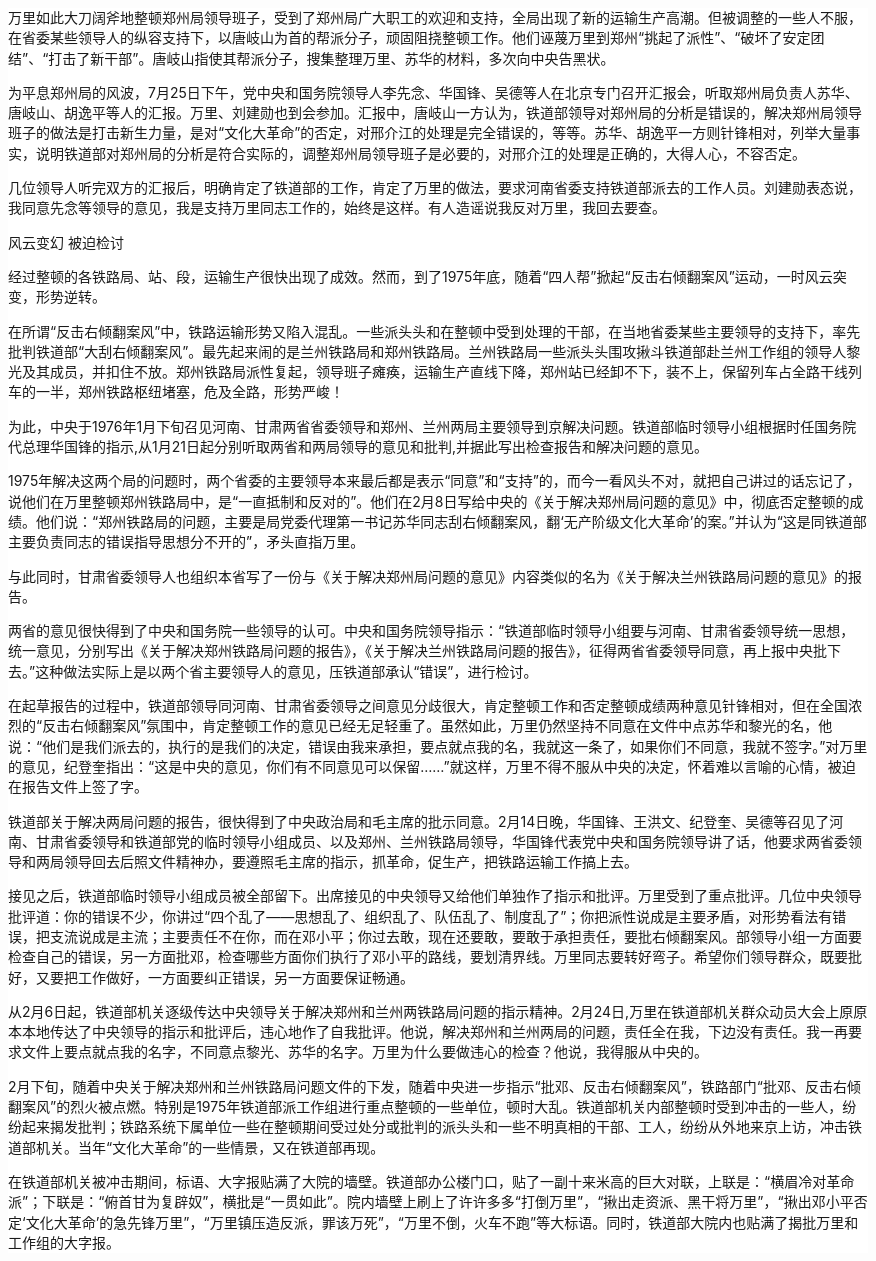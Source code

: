 万里如此大刀阔斧地整顿郑州局领导班子，受到了郑州局广大职工的欢迎和支持，全局出现了新的运输生产高潮。但被调整的一些人不服，在省委某些领导人的纵容支持下，以唐岐山为首的帮派分子，顽固阻挠整顿工作。他们诬蔑万里到郑州“挑起了派性”、“破坏了安定团结”、“打击了新干部”。唐岐山指使其帮派分子，搜集整理万里、苏华的材料，多次向中央告黑状。


为平息郑州局的风波，7月25日下午，党中央和国务院领导人李先念、华国锋、吴德等人在北京专门召开汇报会，听取郑州局负责人苏华、唐岐山、胡逸平等人的汇报。万里、刘建勋也到会参加。汇报中，唐岐山一方认为，铁道部领导对郑州局的分析是错误的，解决郑州局领导班子的做法是打击新生力量，是对“文化大革命”的否定，对邢介江的处理是完全错误的，等等。苏华、胡逸平一方则针锋相对，列举大量事实，说明铁道部对郑州局的分析是符合实际的，调整郑州局领导班子是必要的，对邢介江的处理是正确的，大得人心，不容否定。


几位领导人听完双方的汇报后，明确肯定了铁道部的工作，肯定了万里的做法，要求河南省委支持铁道部派去的工作人员。刘建勋表态说，我同意先念等领导的意见，我是支持万里同志工作的，始终是这样。有人造谣说我反对万里，我回去要查。

风云变幻 被迫检讨

经过整顿的各铁路局、站、段，运输生产很快出现了成效。然而，到了1975年底，随着“四人帮”掀起“反击右倾翻案风”运动，一时风云突变，形势逆转。


在所谓“反击右倾翻案风”中，铁路运输形势又陷入混乱。一些派头头和在整顿中受到处理的干部，在当地省委某些主要领导的支持下，率先批判铁道部“大刮右倾翻案风”。最先起来闹的是兰州铁路局和郑州铁路局。兰州铁路局一些派头头围攻揪斗铁道部赴兰州工作组的领导人黎光及其成员，并扣住不放。郑州铁路局派性复起，领导班子瘫痪，运输生产直线下降，郑州站已经卸不下，装不上，保留列车占全路干线列车的一半，郑州铁路枢纽堵塞，危及全路，形势严峻！


为此，中央于1976年1月下旬召见河南、甘肃两省省委领导和郑州、兰州两局主要领导到京解决问题。铁道部临时领导小组根据时任国务院代总理华国锋的指示,从1月21日起分别听取两省和两局领导的意见和批判,并据此写出检查报告和解决问题的意见。


1975年解决这两个局的问题时，两个省委的主要领导本来最后都是表示“同意”和“支持”的，而今一看风头不对，就把自己讲过的话忘记了，说他们在万里整顿郑州铁路局中，是“一直抵制和反对的”。他们在2月8日写给中央的《关于解决郑州局问题的意见》中，彻底否定整顿的成绩。他们说：“郑州铁路局的问题，主要是局党委代理第一书记苏华同志刮右倾翻案风，翻‘无产阶级文化大革命’的案。”并认为“这是同铁道部主要负责同志的错误指导思想分不开的”，矛头直指万里。

与此同时，甘肃省委领导人也组织本省写了一份与《关于解决郑州局问题的意见》内容类似的名为《关于解决兰州铁路局问题的意见》的报告。


两省的意见很快得到了中央和国务院一些领导的认可。中央和国务院领导指示：“铁道部临时领导小组要与河南、甘肃省委领导统一思想，统一意见，分别写出《关于解决郑州铁路局问题的报告》，《关于解决兰州铁路局问题的报告》，征得两省省委领导同意，再上报中央批下去。”这种做法实际上是以两个省主要领导人的意见，压铁道部承认“错误”，进行检讨。


在起草报告的过程中，铁道部领导同河南、甘肃省委领导之间意见分歧很大，肯定整顿工作和否定整顿成绩两种意见针锋相对，但在全国浓烈的“反击右倾翻案风”氛围中，肯定整顿工作的意见已经无足轻重了。虽然如此，万里仍然坚持不同意在文件中点苏华和黎光的名，他说：“他们是我们派去的，执行的是我们的决定，错误由我来承担，要点就点我的名，我就这一条了，如果你们不同意，我就不签字。”对万里的意见，纪登奎指出：“这是中央的意见，你们有不同意见可以保留……”就这样，万里不得不服从中央的决定，怀着难以言喻的心情，被迫在报告文件上签了字。


铁道部关于解决两局问题的报告，很快得到了中央政治局和毛主席的批示同意。2月14日晚，华国锋、王洪文、纪登奎、吴德等召见了河南、甘肃省委领导和铁道部党的临时领导小组成员、以及郑州、兰州铁路局领导，华国锋代表党中央和国务院领导讲了话，他要求两省委领导和两局领导回去后照文件精神办，要遵照毛主席的指示，抓革命，促生产，把铁路运输工作搞上去。


接见之后，铁道部临时领导小组成员被全部留下。出席接见的中央领导又给他们单独作了指示和批评。万里受到了重点批评。几位中央领导批评道：你的错误不少，你讲过“四个乱了——思想乱了、组织乱了、队伍乱了、制度乱了”；你把派性说成是主要矛盾，对形势看法有错误，把支流说成是主流；主要责任不在你，而在邓小平；你过去敢，现在还要敢，要敢于承担责任，要批右倾翻案风。部领导小组一方面要检查自己的错误，另一方面批邓，检查哪些方面你们执行了邓小平的路线，要划清界线。万里同志要转好弯子。希望你们领导群众，既要批好，又要把工作做好，一方面要纠正错误，另一方面要保证畅通。


从2月6日起，铁道部机关逐级传达中央领导关于解决郑州和兰州两铁路局问题的指示精神。2月24日,万里在铁道部机关群众动员大会上原原本本地传达了中央领导的指示和批评后，违心地作了自我批评。他说，解决郑州和兰州两局的问题，责任全在我，下边没有责任。我一再要求文件上要点就点我的名字，不同意点黎光、苏华的名字。万里为什么要做违心的检查？他说，我得服从中央的。


2月下旬，随着中央关于解决郑州和兰州铁路局问题文件的下发，随着中央进一步指示“批邓、反击右倾翻案风”，铁路部门“批邓、反击右倾翻案风”的烈火被点燃。特别是1975年铁道部派工作组进行重点整顿的一些单位，顿时大乱。铁道部机关内部整顿时受到冲击的一些人，纷纷起来揭发批判；铁路系统下属单位一些在整顿期间受过处分或批判的派头头和一些不明真相的干部、工人，纷纷从外地来京上访，冲击铁道部机关。当年“文化大革命”的一些情景，又在铁道部再现。


在铁道部机关被冲击期间，标语、大字报贴满了大院的墙壁。铁道部办公楼门口，贴了一副十来米高的巨大对联，上联是：“横眉冷对革命派”；下联是：“俯首甘为复辟奴”，横批是“一贯如此”。院内墙壁上刷上了许许多多“打倒万里”，“揪出走资派、黑干将万里”，“揪出邓小平否定‘文化大革命’的急先锋万里”，“万里镇压造反派，罪该万死”，“万里不倒，火车不跑”等大标语。同时，铁道部大院内也贴满了揭批万里和工作组的大字报。
